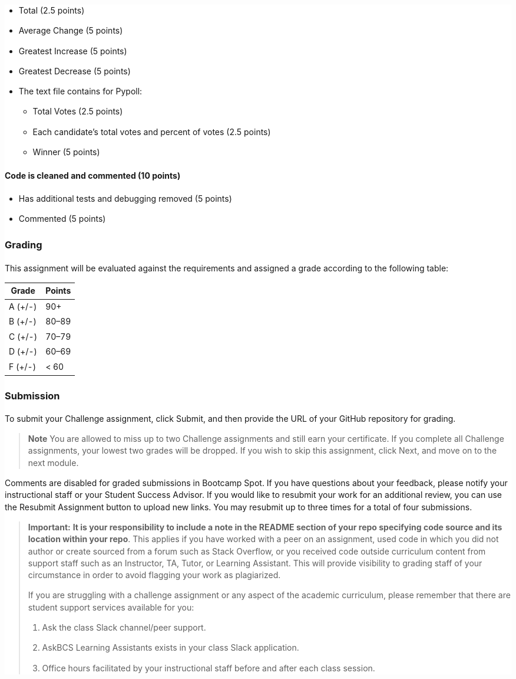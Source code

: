   * Total (2.5 points)

  * Average Change (5 points)

  * Greatest Increase (5 points)

  * Greatest Decrease (5 points)

* The text file contains for Pypoll:

  * Total Votes (2.5 points)

  * Each candidate’s total votes and percent of votes (2.5 points)

  * Winner (5 points)

#### Code is cleaned and commented (10 points)

* Has additional tests and debugging removed (5 points)

* Commented (5 points)

### Grading

This assignment will be evaluated against the requirements and assigned a grade according to the following table:

| Grade | Points |
| --- | --- |
| A (+/-) | 90+ |
| B (+/-) | 80&ndash;89 |
| C (+/-) | 70&ndash;79 |
| D (+/-) | 60&ndash;69 |
| F (+/-) | < 60 |

### Submission

To submit your Challenge assignment, click Submit, and then provide the URL of your GitHub repository for grading.

> **Note** You are allowed to miss up to two Challenge assignments and still earn your certificate. If you complete all Challenge assignments, your lowest two grades will be dropped. If you wish to skip this assignment, click Next, and move on to the next module.

Comments are disabled for graded submissions in Bootcamp Spot. If you have questions about your feedback, please notify your instructional staff or your Student Success Advisor. If you would like to resubmit your work for an additional review, you can use the Resubmit Assignment button to upload new links. You may resubmit up to three times for a total of four submissions.

> **Important:** **It is your responsibility to include a note in the README section of your repo specifying code source and its location within your repo**. This applies if you have worked with a peer on an assignment, used code in which you did not author or create sourced from a forum such as Stack Overflow, or you received code outside curriculum content from support staff such as an Instructor, TA, Tutor, or Learning Assistant. This will provide visibility to grading staff of your circumstance in order to avoid flagging your work as plagiarized.
>
> If you are struggling with a challenge assignment or any aspect of the academic curriculum, please remember that there are student support services available for you:
>
> 1. Ask the class Slack channel/peer support.
>
> 2. AskBCS Learning Assistants exists in your class Slack application.
>
> 3. Office hours facilitated by your instructional staff before and after each class session.
>